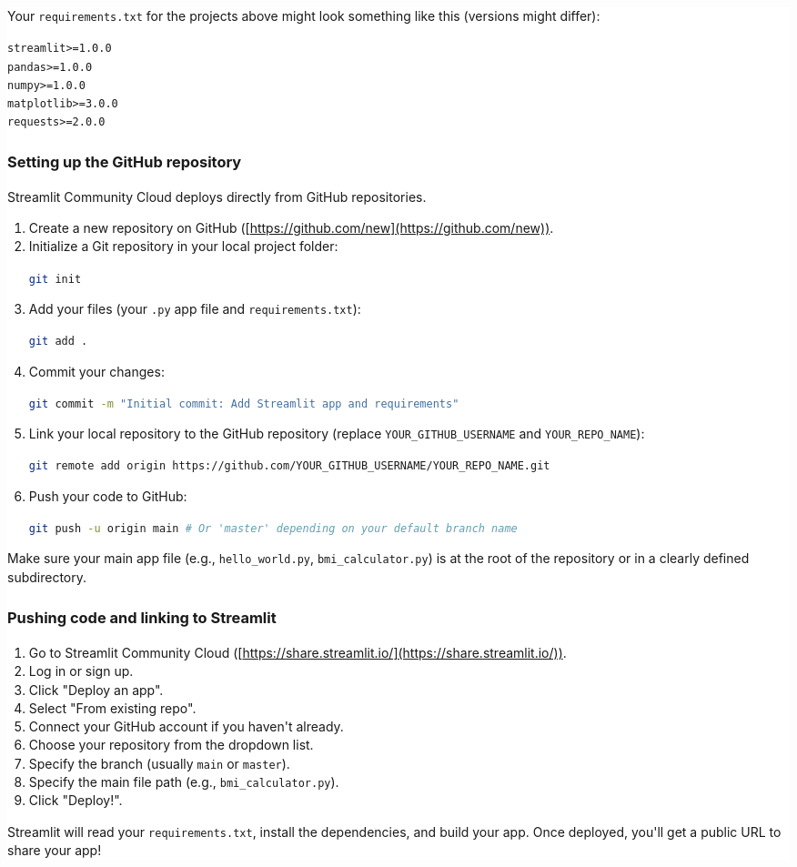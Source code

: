 Your `requirements.txt` for the projects above might look something like this (versions might differ):

```
streamlit>=1.0.0
pandas>=1.0.0
numpy>=1.0.0
matplotlib>=3.0.0
requests>=2.0.0
```

### Setting up the GitHub repository

Streamlit Community Cloud deploys directly from GitHub repositories.

1.  Create a new repository on GitHub ([https://github.com/new](https://github.com/new)).
2.  Initialize a Git repository in your local project folder:
    ```bash
    git init
    ```
3.  Add your files (your `.py` app file and `requirements.txt`):
    ```bash
    git add .
    ```
4.  Commit your changes:
    ```bash
    git commit -m "Initial commit: Add Streamlit app and requirements"
    ```
5.  Link your local repository to the GitHub repository (replace `YOUR_GITHUB_USERNAME` and `YOUR_REPO_NAME`):
    ```bash
    git remote add origin https://github.com/YOUR_GITHUB_USERNAME/YOUR_REPO_NAME.git
    ```
6.  Push your code to GitHub:
    ```bash
    git push -u origin main # Or 'master' depending on your default branch name
    ```

Make sure your main app file (e.g., `hello_world.py`, `bmi_calculator.py`) is at the root of the repository or in a clearly defined subdirectory.

### Pushing code and linking to Streamlit

1.  Go to Streamlit Community Cloud ([https://share.streamlit.io/](https://share.streamlit.io/)).
2.  Log in or sign up.
3.  Click "Deploy an app".
4.  Select "From existing repo".
5.  Connect your GitHub account if you haven't already.
6.  Choose your repository from the dropdown list.
7.  Specify the branch (usually `main` or `master`).
8.  Specify the main file path (e.g., `bmi_calculator.py`).
9.  Click "Deploy!".

Streamlit will read your `requirements.txt`, install the dependencies, and build your app. Once deployed, you'll get a public URL to share your app!
